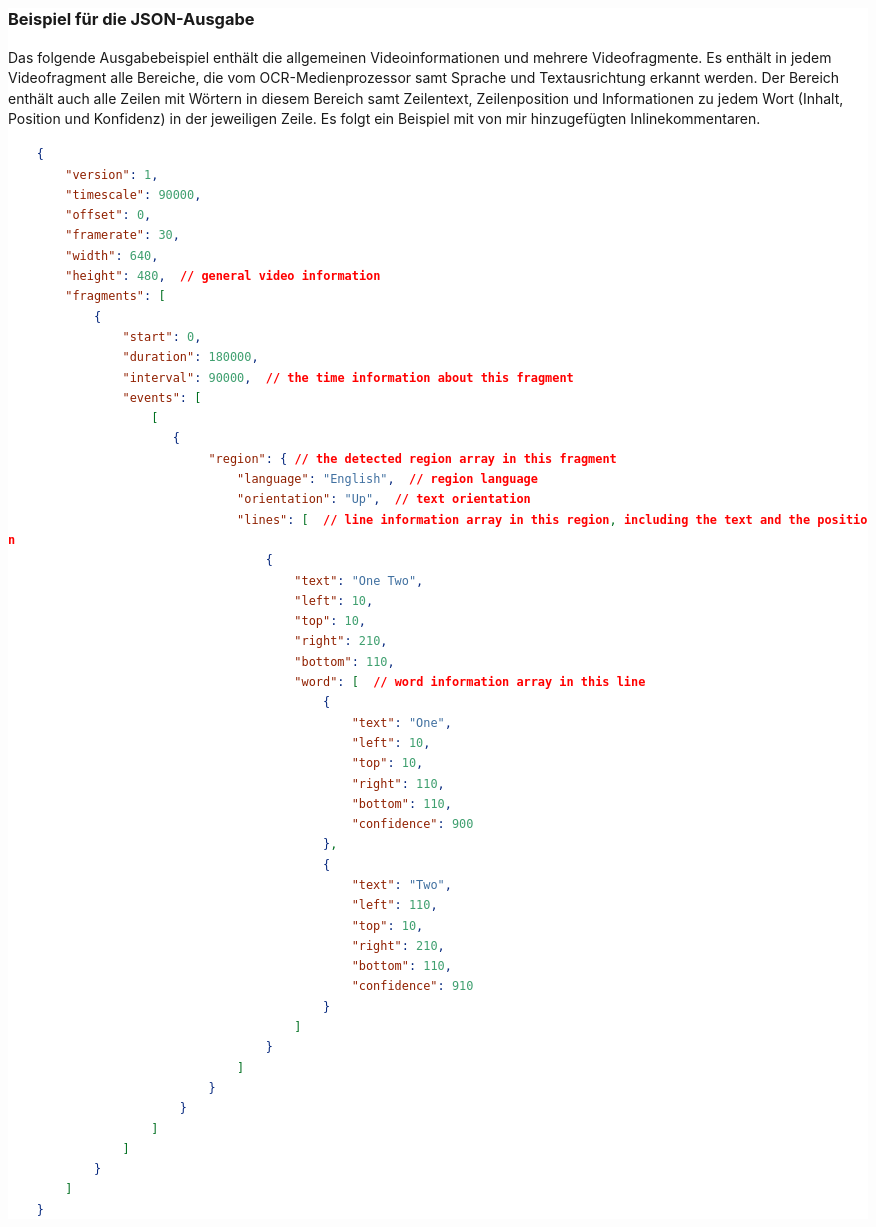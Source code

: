 ### <a name="json-output-example"></a>Beispiel für die JSON-Ausgabe
Das folgende Ausgabebeispiel enthält die allgemeinen Videoinformationen und mehrere Videofragmente. Es enthält in jedem Videofragment alle Bereiche, die vom OCR-Medienprozessor samt Sprache und Textausrichtung erkannt werden. Der Bereich enthält auch alle Zeilen mit Wörtern in diesem Bereich samt Zeilentext, Zeilenposition und Informationen zu jedem Wort (Inhalt, Position und Konfidenz) in der jeweiligen Zeile. Es folgt ein Beispiel mit von mir hinzugefügten Inlinekommentaren.

```json
    {
        "version": 1, 
        "timescale": 90000, 
        "offset": 0, 
        "framerate": 30, 
        "width": 640, 
        "height": 480,  // general video information
        "fragments": [
            {
                "start": 0, 
                "duration": 180000, 
                "interval": 90000,  // the time information about this fragment
                "events": [
                    [
                       { 
                            "region": { // the detected region array in this fragment 
                                "language": "English",  // region language
                                "orientation": "Up",  // text orientation
                                "lines": [  // line information array in this region, including the text and the position
                                    {
                                        "text": "One Two", 
                                        "left": 10, 
                                        "top": 10, 
                                        "right": 210, 
                                        "bottom": 110, 
                                        "word": [  // word information array in this line
                                            {
                                                "text": "One", 
                                                "left": 10, 
                                                "top": 10, 
                                                "right": 110, 
                                                "bottom": 110, 
                                                "confidence": 900
                                            }, 
                                            {
                                                "text": "Two", 
                                                "left": 110, 
                                                "top": 10, 
                                                "right": 210, 
                                                "bottom": 110, 
                                                "confidence": 910
                                            }
                                        ]
                                    }
                                ]
                            }
                        }
                    ]
                ]
            }
        ]
    }
```
